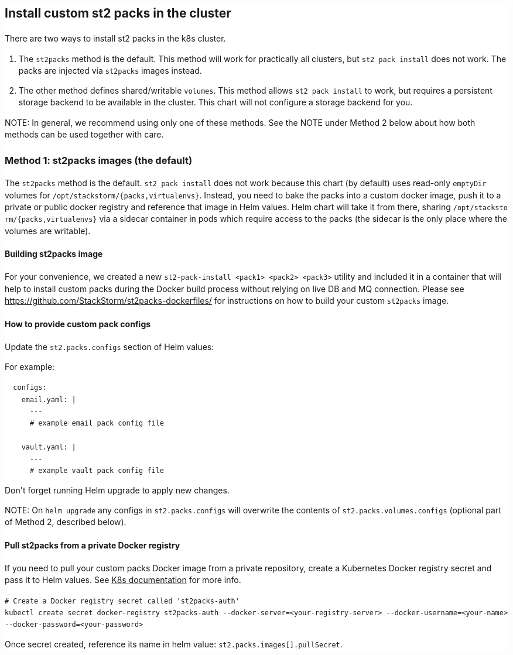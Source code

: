 ## Install custom st2 packs in the cluster
There are two ways to install st2 packs in the k8s cluster.

1. The `st2packs` method is the default. This method will work for practically all clusters, but `st2 pack install` does not work. The packs are injected via `st2packs` images instead.

2. The other method defines shared/writable `volumes`. This method allows `st2 pack install` to work, but requires a persistent storage backend to be available in the cluster. This chart will not configure a storage backend for you.

NOTE: In general, we recommend using only one of these methods. See the NOTE under Method 2 below about how both methods can be used together with care.

### Method 1: st2packs images (the default)
The `st2packs` method is the default. `st2 pack install` does not work because this chart (by default) uses read-only `emptyDir` volumes for `/opt/stackstorm/{packs,virtualenvs}`.
Instead, you need to bake the packs into a custom docker image, push it to a private or public docker registry and reference that image in Helm values.
Helm chart will take it from there, sharing `/opt/stackstorm/{packs,virtualenvs}` via a sidecar container in pods which require access to the packs
(the sidecar is the only place where the volumes are writable).

#### Building st2packs image
For your convenience, we created a new `st2-pack-install <pack1> <pack2> <pack3>` utility and included it in a container that will help to install custom packs during the Docker build process without relying on live DB and MQ connection.
Please see https://github.com/StackStorm/st2packs-dockerfiles/ for instructions on how to build your custom `st2packs` image.

#### How to provide custom pack configs
Update the `st2.packs.configs` section of Helm values:

For example:
```
  configs:
    email.yaml: |
      ---
      # example email pack config file

    vault.yaml: |
      ---
      # example vault pack config file
```
Don't forget running Helm upgrade to apply new changes.

NOTE: On `helm upgrade` any configs in `st2.packs.configs` will overwrite the contents of `st2.packs.volumes.configs` (optional part of Method 2, described below).

#### Pull st2packs from a private Docker registry
If you need to pull your custom packs Docker image from a private repository, create a Kubernetes Docker registry secret and pass it to Helm values.
See [K8s documentation](https://kubernetes.io/docs/tasks/configure-pod-container/pull-image-private-registry/) for more info.
```
# Create a Docker registry secret called 'st2packs-auth'
kubectl create secret docker-registry st2packs-auth --docker-server=<your-registry-server> --docker-username=<your-name> --docker-password=<your-password>
```
Once secret created, reference its name in helm value: `st2.packs.images[].pullSecret`.
